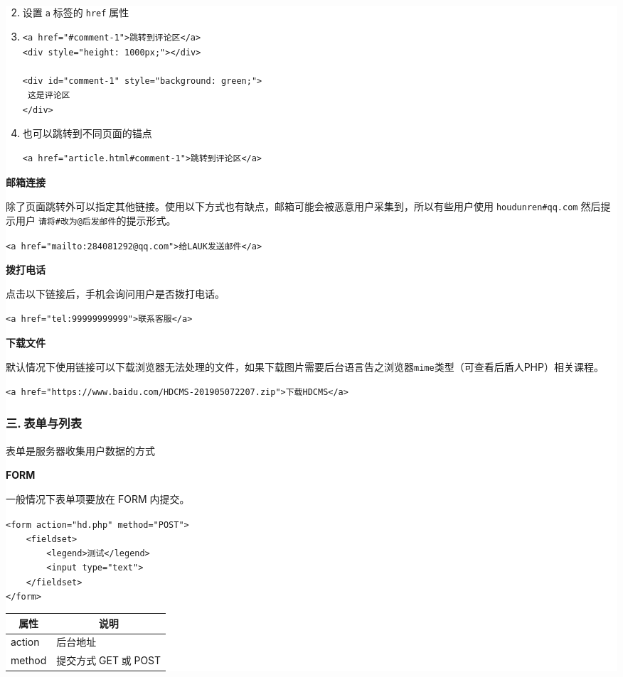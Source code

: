 2. 设置 `a` 标签的 `href` 属性

3. ```text
   <a href="#comment-1">跳转到评论区</a>
   <div style="height: 1000px;"></div>
   
   <div id="comment-1" style="background: green;">
   	这是评论区
   </div>
   ```

4. 也可以跳转到不同页面的锚点

   ```text
   <a href="article.html#comment-1">跳转到评论区</a>
   ```

**邮箱连接**

 除了页面跳转外可以指定其他链接。使用以下方式也有缺点，邮箱可能会被恶意用户采集到，所以有些用户使用 `houdunren#qq.com` 然后提示用户 `请将#改为@后发邮件`的提示形式。 

```text
<a href="mailto:284081292@qq.com">给LAUK发送邮件</a>
```

**拨打电话**

点击以下链接后，手机会询问用户是否拨打电话。

```text
<a href="tel:99999999999">联系客服</a>
```

**下载文件**

默认情况下使用链接可以下载浏览器无法处理的文件，如果下载图片需要后台语言告之浏览器`mime`类型（可查看后盾人PHP）相关课程。

```text
<a href="https://www.baidu.com/HDCMS-201905072207.zip">下载HDCMS</a>
```

### 三. 表单与列表

  表单是服务器收集用户数据的方式 

**FORM**

 一般情况下表单项要放在 FORM 内提交。 

```text
<form action="hd.php" method="POST">
	<fieldset>
		<legend>测试</legend>
		<input type="text">
	</fieldset>
</form>
```

| 属性   | 说明                 |
| ------ | -------------------- |
| action | 后台地址             |
| method | 提交方式 GET 或 POST |
